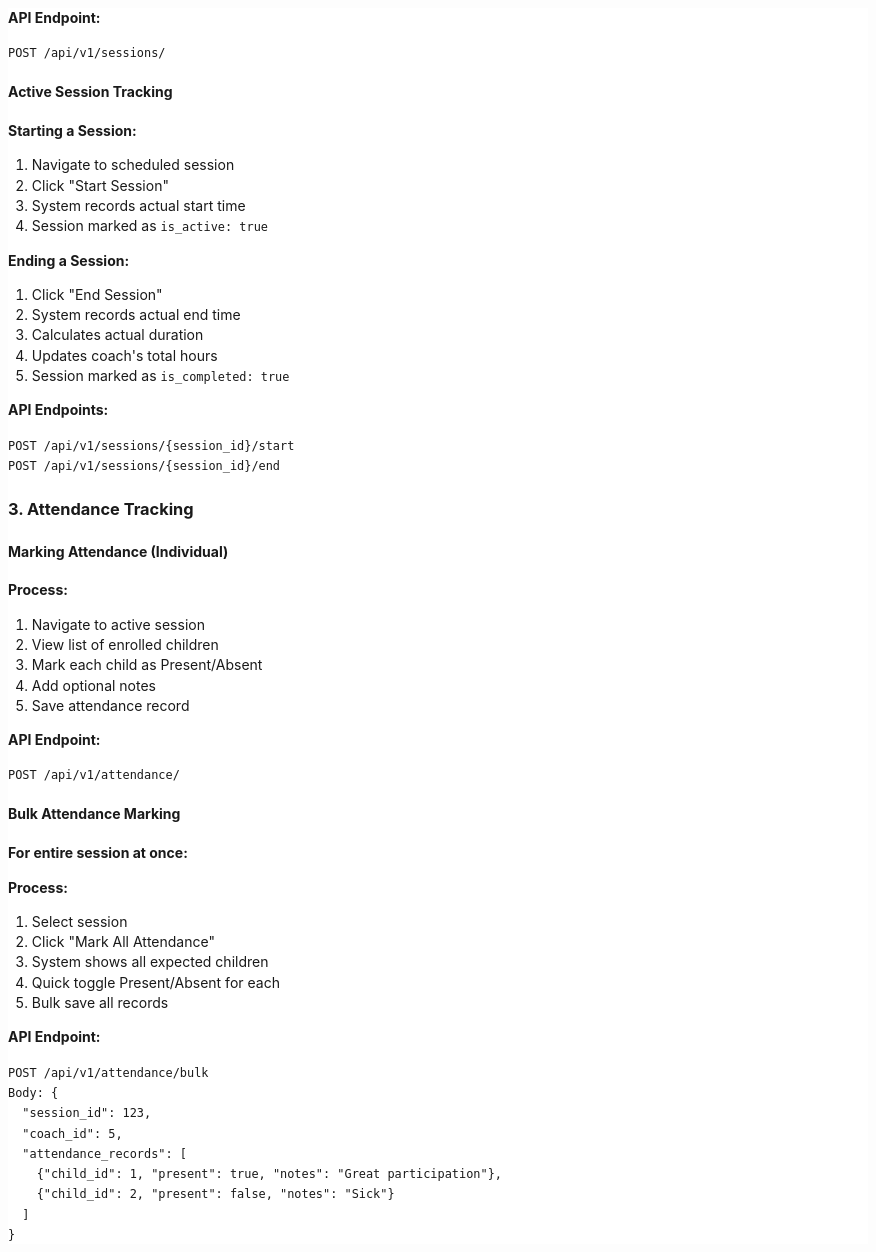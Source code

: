 **API Endpoint:**
```
POST /api/v1/sessions/
```

#### Active Session Tracking

**Starting a Session:**
1. Navigate to scheduled session
2. Click "Start Session"
3. System records actual start time
4. Session marked as `is_active: true`

**Ending a Session:**
1. Click "End Session"
2. System records actual end time
3. Calculates actual duration
4. Updates coach's total hours
5. Session marked as `is_completed: true`

**API Endpoints:**
```
POST /api/v1/sessions/{session_id}/start
POST /api/v1/sessions/{session_id}/end
```

### 3. Attendance Tracking

#### Marking Attendance (Individual)

**Process:**
1. Navigate to active session
2. View list of enrolled children
3. Mark each child as Present/Absent
4. Add optional notes
5. Save attendance record

**API Endpoint:**
```
POST /api/v1/attendance/
```

#### Bulk Attendance Marking

**For entire session at once:**

**Process:**
1. Select session
2. Click "Mark All Attendance"
3. System shows all expected children
4. Quick toggle Present/Absent for each
5. Bulk save all records

**API Endpoint:**
```
POST /api/v1/attendance/bulk
Body: {
  "session_id": 123,
  "coach_id": 5,
  "attendance_records": [
    {"child_id": 1, "present": true, "notes": "Great participation"},
    {"child_id": 2, "present": false, "notes": "Sick"}
  ]
}
```
